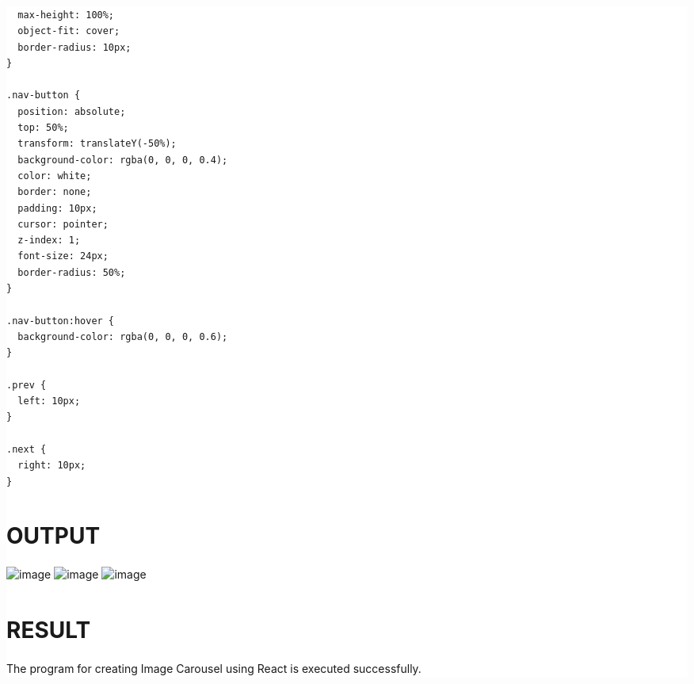 ```
  max-height: 100%;
  object-fit: cover;
  border-radius: 10px;
}

.nav-button {
  position: absolute;
  top: 50%;
  transform: translateY(-50%);
  background-color: rgba(0, 0, 0, 0.4);
  color: white;
  border: none;
  padding: 10px;
  cursor: pointer;
  z-index: 1;
  font-size: 24px;
  border-radius: 50%;
}

.nav-button:hover {
  background-color: rgba(0, 0, 0, 0.6);
}

.prev {
  left: 10px;
}

.next {
  right: 10px;
}
```

# OUTPUT

<img width="1763" height="889" alt="image" src="https://github.com/user-attachments/assets/6ab3603d-2991-4b1f-99e9-4f542a4978f9" />

<img width="1757" height="900" alt="image" src="https://github.com/user-attachments/assets/7fbf5281-618a-4e45-b2be-acf617207944" />

<img width="1758" height="907" alt="image" src="https://github.com/user-attachments/assets/9ebfe518-bcc3-477f-be45-db1523794d63" />

# RESULT
The program for creating Image Carousel using React is executed successfully.
